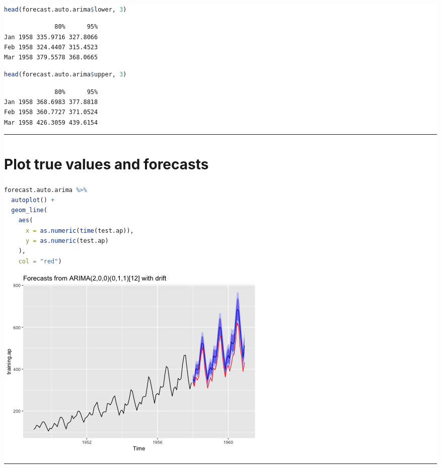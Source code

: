 ```r
head(forecast.auto.arima$lower, 3)
```

```
              80%      95%
Jan 1958 335.9716 327.8066
Feb 1958 324.4407 315.4523
Mar 1958 379.5578 368.0665
```

```r
head(forecast.auto.arima$upper, 3)
```

```
              80%      95%
Jan 1958 368.6983 377.8818
Feb 1958 360.7727 371.0524
Mar 1958 426.3059 439.6154
```

---

# Plot true values and forecasts


```r
forecast.auto.arima %>%
  autoplot() +
  geom_line(
    aes(
      x = as.numeric(time(test.ap)),
      y = as.numeric(test.ap)
    ),
    col = "red")
```

![](timeseriesforecasting3_files/figure-html/unnamed-chunk-78-1.png)

---